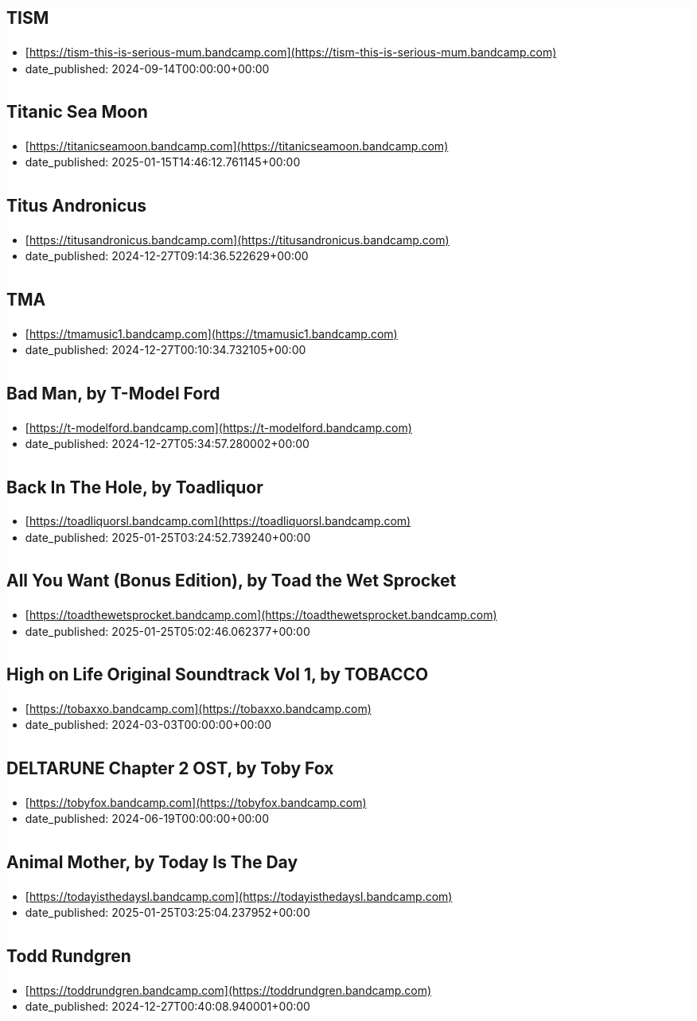  ## TISM
 - [https://tism-this-is-serious-mum.bandcamp.com](https://tism-this-is-serious-mum.bandcamp.com)
 - date_published: 2024-09-14T00:00:00+00:00

 ## Titanic Sea Moon
 - [https://titanicseamoon.bandcamp.com](https://titanicseamoon.bandcamp.com)
 - date_published: 2025-01-15T14:46:12.761145+00:00

 ## Titus Andronicus
 - [https://titusandronicus.bandcamp.com](https://titusandronicus.bandcamp.com)
 - date_published: 2024-12-27T09:14:36.522629+00:00

 ## TMA
 - [https://tmamusic1.bandcamp.com](https://tmamusic1.bandcamp.com)
 - date_published: 2024-12-27T00:10:34.732105+00:00

 ## Bad Man, by T-Model Ford
 - [https://t-modelford.bandcamp.com](https://t-modelford.bandcamp.com)
 - date_published: 2024-12-27T05:34:57.280002+00:00

 ## Back In The Hole, by Toadliquor
 - [https://toadliquorsl.bandcamp.com](https://toadliquorsl.bandcamp.com)
 - date_published: 2025-01-25T03:24:52.739240+00:00

 ## All You Want (Bonus Edition), by Toad the Wet Sprocket
 - [https://toadthewetsprocket.bandcamp.com](https://toadthewetsprocket.bandcamp.com)
 - date_published: 2025-01-25T05:02:46.062377+00:00

 ## High on Life Original Soundtrack Vol 1, by TOBACCO
 - [https://tobaxxo.bandcamp.com](https://tobaxxo.bandcamp.com)
 - date_published: 2024-03-03T00:00:00+00:00

 ## DELTARUNE Chapter 2 OST, by Toby Fox
 - [https://tobyfox.bandcamp.com](https://tobyfox.bandcamp.com)
 - date_published: 2024-06-19T00:00:00+00:00

 ## Animal Mother, by Today Is The Day
 - [https://todayisthedaysl.bandcamp.com](https://todayisthedaysl.bandcamp.com)
 - date_published: 2025-01-25T03:25:04.237952+00:00

 ## Todd Rundgren
 - [https://toddrundgren.bandcamp.com](https://toddrundgren.bandcamp.com)
 - date_published: 2024-12-27T00:40:08.940001+00:00
